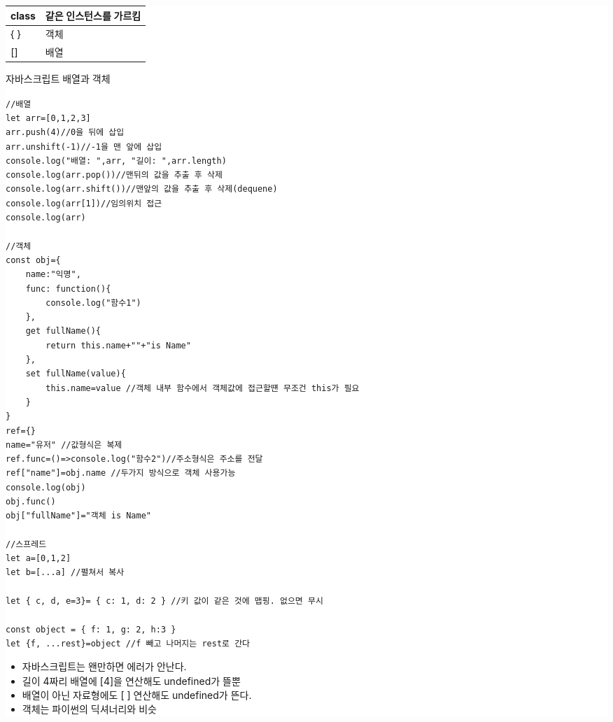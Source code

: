 | class | 같은 인스턴스를 가르킴 |
| --- | --- |
| { } | 객체 |
| [] | 배열 |

자바스크립트 배열과 객체

```
//배열
let arr=[0,1,2,3]
arr.push(4)//0을 뒤에 삽입
arr.unshift(-1)//-1을 맨 앞에 삽입
console.log("배열: ",arr, "길이: ",arr.length)
console.log(arr.pop())//맨뒤의 값을 추출 후 삭제
console.log(arr.shift())//맨앞의 값을 추출 후 삭제(dequene)
console.log(arr[1])//임의위치 접근
console.log(arr)

//객체
const obj={
    name:"익명",
    func: function(){
        console.log("함수1")
    },
    get fullName(){
        return this.name+""+"is Name"
    },
    set fullName(value){
        this.name=value //객체 내부 함수에서 객체값에 접근할떈 무조건 this가 필요
    }
}
ref={}
name="유저" //값형식은 복제
ref.func=()=>console.log("함수2")//주소형식은 주소를 전달
ref["name"]=obj.name //두가지 방식으로 객체 사용가능
console.log(obj) 
obj.func()
obj["fullName"]="객체 is Name"

//스프레드
let a=[0,1,2]
let b=[...a] //펼쳐서 복사

let { c, d, e=3}= { c: 1, d: 2 } //키 값이 같은 것에 맵핑. 없으면 무시

const object = { f: 1, g: 2, h:3 }
let {f, ...rest}=object //f 빼고 나머지는 rest로 간다 
```

- 자바스크립트는 왠만하면 에러가 안난다.
- 길이 4짜리 배열에 [4]을 연산해도 undefined가 뜰뿐
- 배열이 아닌 자료형에도 [ ] 연산해도 undefined가 뜬다.
- 객체는 파이썬의 딕셔너리와 비슷
